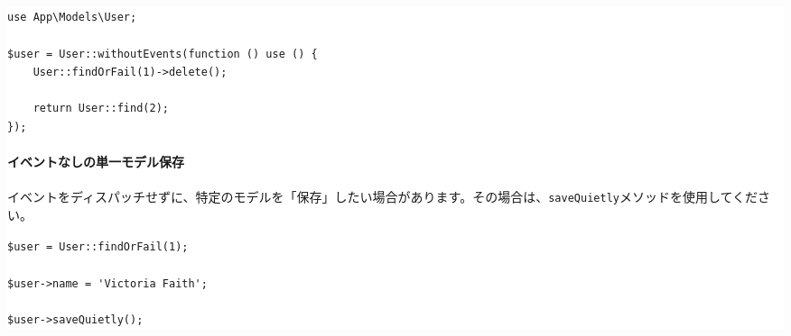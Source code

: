     use App\Models\User;

    $user = User::withoutEvents(function () use () {
        User::findOrFail(1)->delete();

        return User::find(2);
    });

<a name="saving-a-single-model-without-events"></a>
#### イベントなしの単一モデル保存

イベントをディスパッチせずに、特定のモデルを「保存」したい場合があります。その場合は、`saveQuietly`メソッドを使用してください。

    $user = User::findOrFail(1);

    $user->name = 'Victoria Faith';

    $user->saveQuietly();

